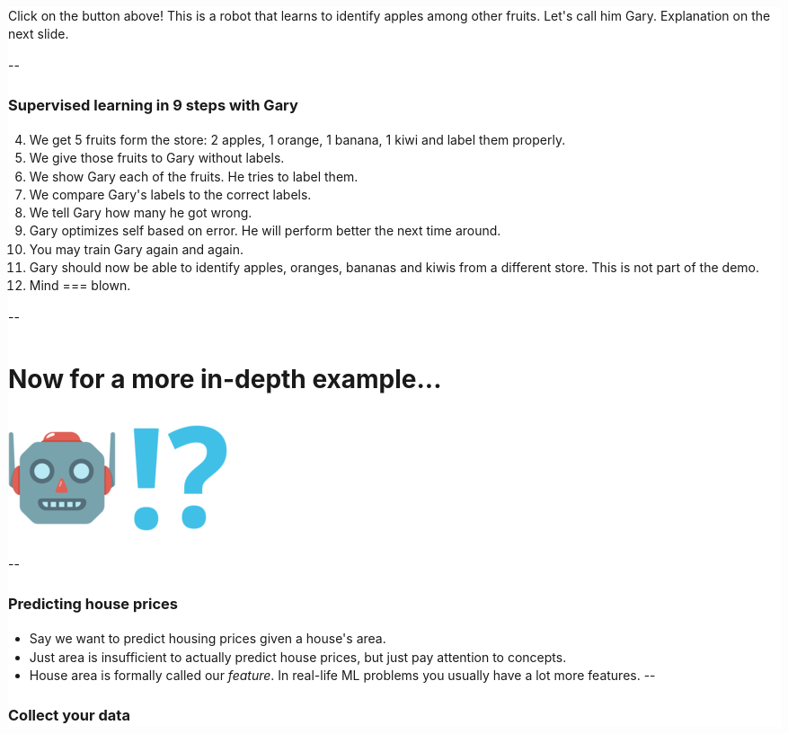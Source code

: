 Click on the button above! This is a robot that learns to identify apples among other fruits. Let's call him Gary. Explanation on the next slide.

--

### Supervised learning in 9 steps with Gary

4. We get 5 fruits form the store: 2 apples, 1 orange, 1 banana, 1 kiwi and label them properly.
4. We give those fruits to Gary without labels.
4. We show Gary each of the fruits. He tries to label them.
4. We compare Gary's labels to the correct labels.
4. We tell Gary how many he got wrong.
5. Gary optimizes self based on error. He will perform better the next time around.
5. You may train Gary again and again.
6. Gary should now be able to identify apples, oranges, bananas and kiwis from a different store. This is not part of the demo.
7. Mind === blown.

--

# Now for a more in-depth example...

## ![image](static/images/robot.png) ![image](static/images/exclamation-question-mark.png)

--

### Predicting house prices

* Say we want to predict housing prices given a house's area.
* Just area is insufficient to actually predict house prices, but just pay attention to concepts.
* House area is formally called our *feature*. In real-life ML problems you usually have a lot more features.
--

### Collect your data
